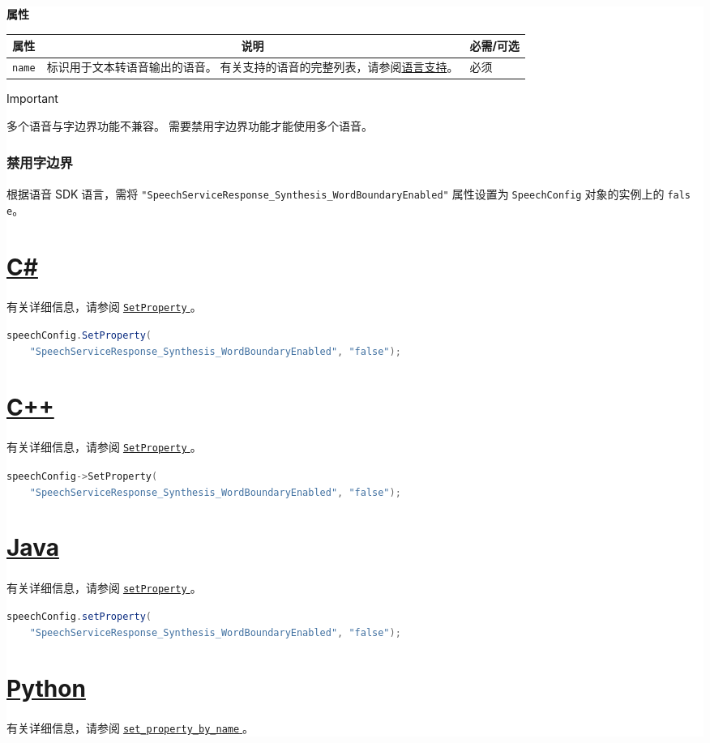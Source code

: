 **属性**

| 属性 | 说明 | 必需/可选 |
|-----------|-------------|---------------------|
| `name` | 标识用于文本转语音输出的语音。 有关支持的语音的完整列表，请参阅[语言支持](language-support.md#text-to-speech)。 | 必须 |

> [!IMPORTANT]
> 多个语音与字边界功能不兼容。 需要禁用字边界功能才能使用多个语音。

### <a name="disable-word-boundary"></a>禁用字边界

根据语音 SDK 语言，需将 `"SpeechServiceResponse_Synthesis_WordBoundaryEnabled"` 属性设置为 `SpeechConfig` 对象的实例上的 `false`。

# <a name="c"></a>[C#](#tab/csharp)

有关详细信息，请参阅 <a href="https://docs.microsoft.com/dotnet/api/microsoft.cognitiveservices.speech.speechconfig.setproperty?view=azure-dotnet" target="_blank"> `SetProperty` <span class="docon docon-navigate-external x-hidden-focus"></span></a>。

```csharp
speechConfig.SetProperty(
    "SpeechServiceResponse_Synthesis_WordBoundaryEnabled", "false");
```

# <a name="c"></a>[C++](#tab/cpp)

有关详细信息，请参阅 <a href="https://docs.microsoft.com/cpp/cognitive-services/speech/speechconfig#setproperty" target="_blank"> `SetProperty` <span class="docon docon-navigate-external x-hidden-focus"></span></a>。

```cpp
speechConfig->SetProperty(
    "SpeechServiceResponse_Synthesis_WordBoundaryEnabled", "false");
```

# <a name="java"></a>[Java](#tab/java)

有关详细信息，请参阅 <a href="https://docs.microsoft.com/java/api/com.microsoft.cognitiveservices.speech.speechconfig.setproperty?view=azure-java-stable#com_microsoft_cognitiveservices_speech_SpeechConfig_setProperty_String_String_" target="_blank"> `setProperty` <span class="docon docon-navigate-external x-hidden-focus"></span></a>。

```java
speechConfig.setProperty(
    "SpeechServiceResponse_Synthesis_WordBoundaryEnabled", "false");
```

# <a name="python"></a>[Python](#tab/python)

有关详细信息，请参阅 <a href="https://docs.microsoft.com/python/api/azure-cognitiveservices-speech/azure.cognitiveservices.speech.speechconfig?view=azure-python#set-property-by-name-property-name--str--value--str-" target="_blank"> `set_property_by_name` <span class="docon docon-navigate-external x-hidden-focus"></span></a>。
